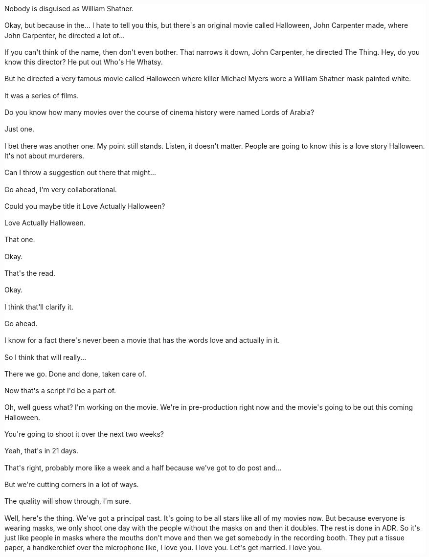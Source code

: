 Nobody is disguised as William Shatner.

Okay, but because in the... I hate to tell you this, but there's an original movie called Halloween, John Carpenter made, where John Carpenter, he directed a lot of...

If you can't think of the name, then don't even bother. That narrows it down, John Carpenter, he directed The Thing. Hey, do you know this director? He put out Who's He Whatsy.

But he directed a very famous movie called Halloween where killer Michael Myers wore a William Shatner mask painted white.

It was a series of films.

Do you know how many movies over the course of cinema history were named Lords of Arabia?

Just one.

I bet there was another one. My point still stands. Listen, it doesn't matter. People are going to know this is a love story Halloween. It's not about murderers.

Can I throw a suggestion out there that might...

Go ahead, I'm very collaborational.

Could you maybe title it Love Actually Halloween?

Love Actually Halloween.

That one.

Okay.

That's the read.

Okay.

I think that'll clarify it.

Go ahead.

I know for a fact there's never been a movie that has the words love and actually in it.

So I think that will really...

There we go. Done and done, taken care of.

Now that's a script I'd be a part of.

Oh, well guess what? I'm working on the movie. We're in pre-production right now and the movie's going to be out this coming Halloween.

You're going to shoot it over the next two weeks?

Yeah, that's in 21 days.

That's right, probably more like a week and a half because we've got to do post and...

But we're cutting corners in a lot of ways.

The quality will show through, I'm sure.

Well, here's the thing. We've got a principal cast. It's going to be all stars like all of my movies now. But because everyone is wearing masks, we only shoot one day with the people without the masks on and then it doubles. The rest is done in ADR. So it's just like people in masks where the mouths don't move and then we get somebody in the recording booth. They put a tissue paper, a handkerchief over the microphone like, I love you. I love you. Let's get married. I love you.
